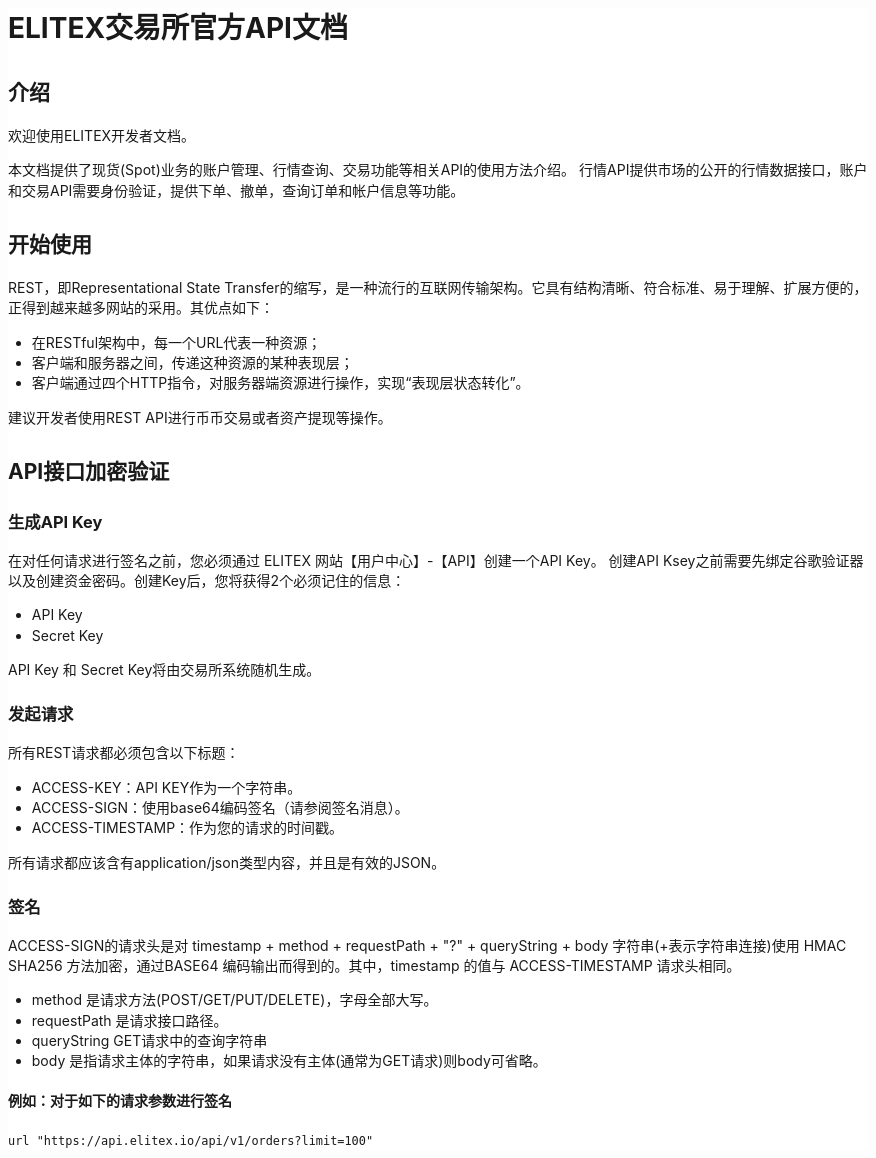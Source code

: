 # ELITEX交易所官方API文档
## 介绍

欢迎使用ELITEX开发者文档。

本文档提供了现货(Spot)业务的账户管理、行情查询、交易功能等相关API的使用方法介绍。 行情API提供市场的公开的行情数据接口，账户和交易API需要身份验证，提供下单、撤单，查询订单和帐户信息等功能。

## 开始使用    
REST，即Representational State Transfer的缩写，是一种流行的互联网传输架构。它具有结构清晰、符合标准、易于理解、扩展方便的，正得到越来越多网站的采用。其优点如下：

* 在RESTful架构中，每一个URL代表一种资源；
* 客户端和服务器之间，传递这种资源的某种表现层；
* 客户端通过四个HTTP指令，对服务器端资源进行操作，实现“表现层状态转化”。

建议开发者使用REST API进行币币交易或者资产提现等操作。

## API接口加密验证
### 生成API Key
在对任何请求进行签名之前，您必须通过 ELITEX 网站【用户中心】-【API】创建一个API Key。 创建API Ksey之前需要先绑定谷歌验证器以及创建资金密码。创建Key后，您将获得2个必须记住的信息：

* API Key
* Secret Key

API Key 和 Secret Key将由交易所系统随机生成。

### 发起请求
所有REST请求都必须包含以下标题：

* ACCESS-KEY：API KEY作为一个字符串。
* ACCESS-SIGN：使用base64编码签名（请参阅签名消息）。
* ACCESS-TIMESTAMP：作为您的请求的时间戳。

所有请求都应该含有application/json类型内容，并且是有效的JSON。

### 签名
ACCESS-SIGN的请求头是对 timestamp + method + requestPath + "?" + queryString + body 字符串(+表示字符串连接)使用 HMAC SHA256 方法加密，通过BASE64 编码输出而得到的。其中，timestamp 的值与 ACCESS-TIMESTAMP 请求头相同。

* method 是请求方法(POST/GET/PUT/DELETE)，字母全部大写。
* requestPath 是请求接口路径。
* queryString GET请求中的查询字符串
* body 是指请求主体的字符串，如果请求没有主体(通常为GET请求)则body可省略。

#### 例如：对于如下的请求参数进行签名

```
url "https://api.elitex.io/api/v1/orders?limit=100"
```
